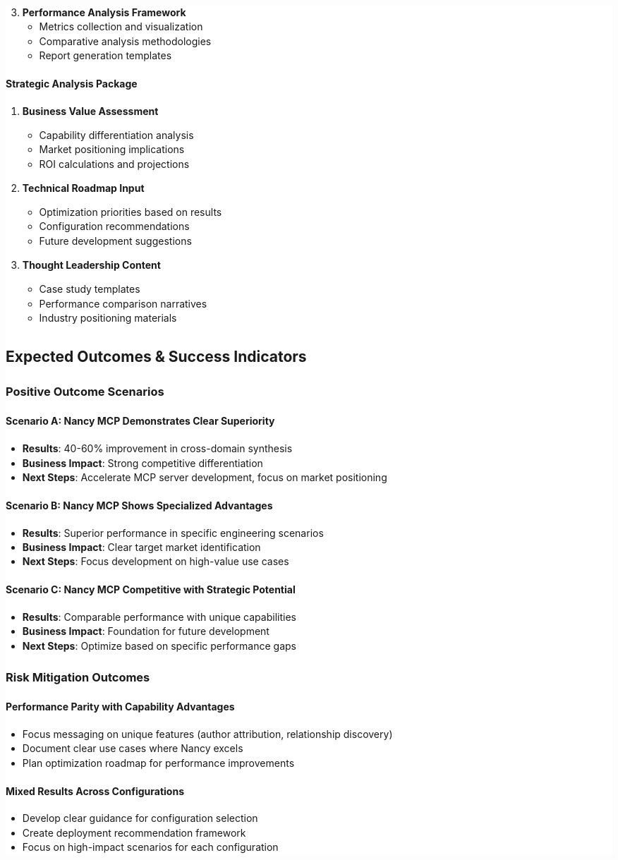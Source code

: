 3. **Performance Analysis Framework**
   - Metrics collection and visualization
   - Comparative analysis methodologies
   - Report generation templates

#### Strategic Analysis Package
1. **Business Value Assessment**
   - Capability differentiation analysis
   - Market positioning implications
   - ROI calculations and projections

2. **Technical Roadmap Input**
   - Optimization priorities based on results
   - Configuration recommendations
   - Future development suggestions

3. **Thought Leadership Content**
   - Case study templates
   - Performance comparison narratives
   - Industry positioning materials

## Expected Outcomes & Success Indicators

### Positive Outcome Scenarios

#### Scenario A: Nancy MCP Demonstrates Clear Superiority
- **Results**: 40-60% improvement in cross-domain synthesis
- **Business Impact**: Strong competitive differentiation
- **Next Steps**: Accelerate MCP server development, focus on market positioning

#### Scenario B: Nancy MCP Shows Specialized Advantages
- **Results**: Superior performance in specific engineering scenarios
- **Business Impact**: Clear target market identification
- **Next Steps**: Focus development on high-value use cases

#### Scenario C: Nancy MCP Competitive with Strategic Potential
- **Results**: Comparable performance with unique capabilities
- **Business Impact**: Foundation for future development
- **Next Steps**: Optimize based on specific performance gaps

### Risk Mitigation Outcomes

#### Performance Parity with Capability Advantages
- Focus messaging on unique features (author attribution, relationship discovery)
- Document clear use cases where Nancy excels
- Plan optimization roadmap for performance improvements

#### Mixed Results Across Configurations
- Develop clear guidance for configuration selection
- Create deployment recommendation framework
- Focus on high-impact scenarios for each configuration
